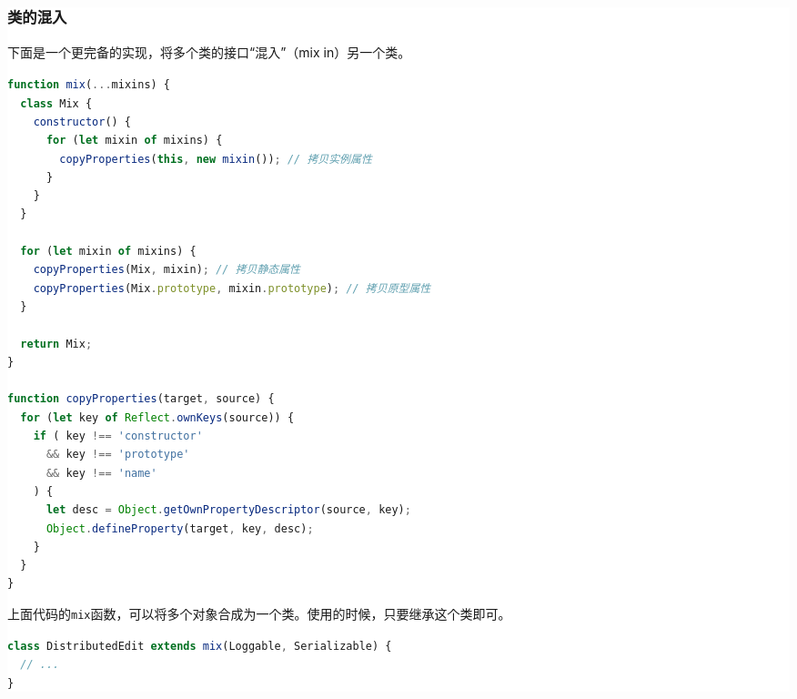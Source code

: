 ### 类的混入

下面是一个更完备的实现，将多个类的接口“混入”（mix in）另一个类。

```js
function mix(...mixins) {
  class Mix {
    constructor() {
      for (let mixin of mixins) {
        copyProperties(this, new mixin()); // 拷贝实例属性
      }
    }
  }

  for (let mixin of mixins) {
    copyProperties(Mix, mixin); // 拷贝静态属性
    copyProperties(Mix.prototype, mixin.prototype); // 拷贝原型属性
  }

  return Mix;
}

function copyProperties(target, source) {
  for (let key of Reflect.ownKeys(source)) {
    if ( key !== 'constructor'
      && key !== 'prototype'
      && key !== 'name'
    ) {
      let desc = Object.getOwnPropertyDescriptor(source, key);
      Object.defineProperty(target, key, desc);
    }
  }
}
```

上面代码的`mix`函数，可以将多个对象合成为一个类。使用的时候，只要继承这个类即可。

```js
class DistributedEdit extends mix(Loggable, Serializable) {
  // ...
}
```